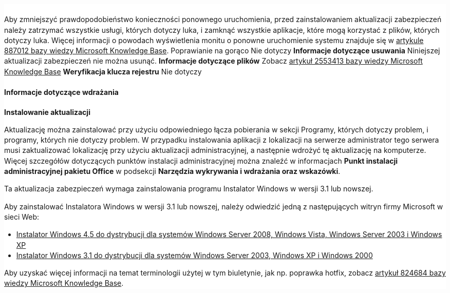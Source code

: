 <br />
Aby zmniejszyć prawdopodobieństwo konieczności ponownego uruchomienia, przed zainstalowaniem aktualizacji zabezpieczeń należy zatrzymać wszystkie usługi, których dotyczy luka, i zamknąć wszystkie aplikacje, które mogą korzystać z plików, których dotyczy luka. Więcej informacji o powodach wyświetlenia monitu o ponowne uruchomienie systemu znajduje się w <a href="http://support.microsoft.com/kb/887012">artykule 887012 bazy wiedzy Microsoft Knowledge Base</a>.</td>
</tr>
<tr class="odd">
<td style="border:1px solid black;">Poprawianie na gorąco</td>
<td style="border:1px solid black;">Nie dotyczy</td>
</tr>
<tr class="even">
<td style="border:1px solid black;"><strong>Informacje dotyczące usuwania</strong></td>
<td style="border:1px solid black;">Niniejszej aktualizacji zabezpieczeń nie można usunąć.</td>
</tr>
<tr class="odd">
<td style="border:1px solid black;"><strong>Informacje dotyczące plików</strong></td>
<td style="border:1px solid black;">Zobacz <a href="http://support.microsoft.com/kb/2553413">artykuł 2553413 bazy wiedzy Microsoft Knowledge Base</a></td>
</tr>
<tr class="even">
<td style="border:1px solid black;"><strong>Weryfikacja klucza rejestru</strong></td>
<td style="border:1px solid black;">Nie dotyczy</td>
</tr>
</tbody>
</table>
  
#### Informacje dotyczące wdrażania
  
**Instalowanie aktualizacji**
  
Aktualizację można zainstalować przy użyciu odpowiedniego łącza pobierania w sekcji Programy, których dotyczy problem, i programy, których nie dotyczy problem. W przypadku instalowania aplikacji z lokalizacji na serwerze administrator tego serwera musi zaktualizować lokalizację przy użyciu aktualizacji administracyjnej, a następnie wdrożyć tę aktualizację na komputerze. Więcej szczegółów dotyczących punktów instalacji administracyjnej można znaleźć w informacjach **Punkt instalacji administracyjnej pakietu Office** w podsekcji **Narzędzia wykrywania i wdrażania oraz wskazówki**.
  
Ta aktualizacja zabezpieczeń wymaga zainstalowania programu Instalator Windows w wersji 3.1 lub nowszej.
  
Aby zainstalować Instalatora Windows w wersji 3.1 lub nowszej, należy odwiedzić jedną z następujących witryn firmy Microsoft w sieci Web:
  
-   [Instalator Windows 4.5 do dystrybucji dla systemów Windows Server 2008, Windows Vista, Windows Server 2003 i Windows XP](http://www.microsoft.com/downloads/details.aspx?familyid=5a58b56f-60b6-4412-95b9-54d056d6f9f4&displaylang=en)  
-   [Instalator Windows 3.1 do dystrybucji dla systemów Windows Server 2003, Windows XP i Windows 2000](http://www.microsoft.com/downloads/details.aspx?familyid=889482fc-5f56-4a38-b838-de776fd4138c&displaylang=en)
  
Aby uzyskać więcej informacji na temat terminologii użytej w tym biuletynie, jak np. poprawka hotfix, zobacz [artykuł 824684 bazy wiedzy Microsoft Knowledge Base](http://support.microsoft.com/kb/824684).
  